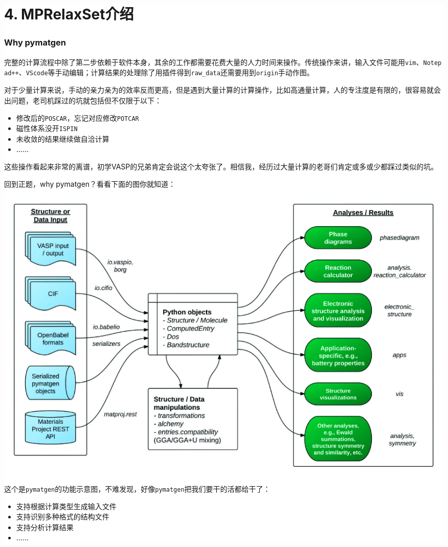 # 4. MPRelaxSet介绍

### Why pymatgen

完整的计算流程中除了第二步依赖于软件本身，其余的工作都需要花费大量的人力时间来操作。传统操作来讲，输入文件可能用`vim`、`Notepad++`、`VScode`等手动编辑；计算结果的处理除了用插件得到`raw_data`还需要用到`origin`手动作图。

对于少量计算来说，手动的亲力亲为的效率反而更高，但是遇到大量计算的计算操作，比如高通量计算，人的专注度是有限的，很容易就会出问题，老司机踩过的坑就包括但不仅限于以下：

- 修改后的`POSCAR`，忘记对应修改`POTCAR`
- 磁性体系没开`ISPIN`
- 未收敛的结果继续做自洽计算
- ......

这些操作看起来非常的离谱，初学VASP的兄弟肯定会说这个太夸张了。相信我，经历过大量计算的老哥们肯定或多或少都踩过类似的坑。

回到正题，why pymatgen？看看下面的图你就知道：

![pmg_chart](assets/pmg_chart-20241009173437-wwpd2pi.png)

这个是`pymatgen`的功能示意图，不难发现，好像`pymatgen`把我们要干的活都给干了：

- 支持根据计算类型生成输入文件
- 支持识别多种格式的结构文件
- 支持分析计算结果
- ......
